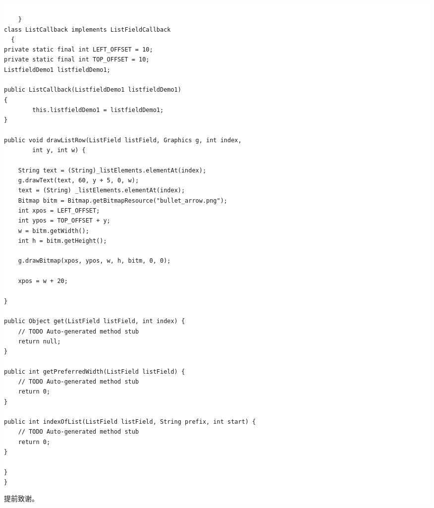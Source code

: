 ```

    }
class ListCallback implements ListFieldCallback
  {
private static final int LEFT_OFFSET = 10;
private static final int TOP_OFFSET = 10;
ListfieldDemo1 listfieldDemo1;

public ListCallback(ListfieldDemo1 listfieldDemo1)
{
        this.listfieldDemo1 = listfieldDemo1;
}

public void drawListRow(ListField listField, Graphics g, int index,
        int y, int w) {

    String text = (String)_listElements.elementAt(index);
    g.drawText(text, 60, y + 5, 0, w);
    text = (String) _listElements.elementAt(index);
    Bitmap bitm = Bitmap.getBitmapResource("bullet_arrow.png");
    int xpos = LEFT_OFFSET;
    int ypos = TOP_OFFSET + y;
    w = bitm.getWidth();
    int h = bitm.getHeight();

    g.drawBitmap(xpos, ypos, w, h, bitm, 0, 0);

    xpos = w + 20;

}

public Object get(ListField listField, int index) {
    // TODO Auto-generated method stub
    return null;
}

public int getPreferredWidth(ListField listField) {
    // TODO Auto-generated method stub
    return 0;
}

public int indexOfList(ListField listField, String prefix, int start) {
    // TODO Auto-generated method stub
    return 0;
}

}
} 
```

提前致谢。
